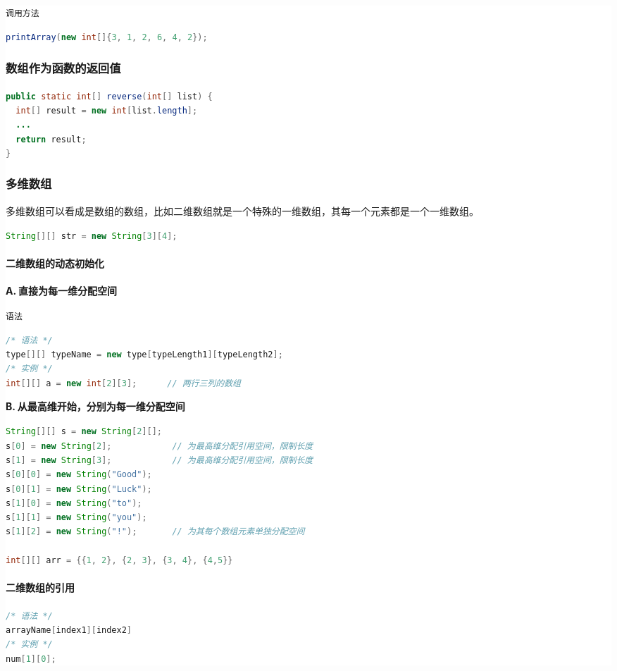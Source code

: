 `调用方法`

```java
printArray(new int[]{3, 1, 2, 6, 4, 2});
```



### 数组作为函数的返回值

```java
public static int[] reverse(int[] list) {
  int[] result = new int[list.length];
  ...
  return result;
}
```



### 多维数组

多维数组可以看成是数组的数组，比如二维数组就是一个特殊的一维数组，其每一个元素都是一个一维数组。

```java
String[][] str = new String[3][4];
```



#### 二维数组的动态初始化

**A. 直接为每一维分配空间**

`语法`

```java
/* 语法 */
type[][] typeName = new type[typeLength1][typeLength2];
/* 实例 */
int[][] a = new int[2][3];      // 两行三列的数组
```



**B. 从最高维开始，分别为每一维分配空间**

```java
String[][] s = new String[2][];
s[0] = new String[2];            // 为最高维分配引用空间，限制长度
s[1] = new String[3];            // 为最高维分配引用空间，限制长度
s[0][0] = new String("Good");  
s[0][1] = new String("Luck");
s[1][0] = new String("to");
s[1][1] = new String("you");
s[1][2] = new String("!");       // 为其每个数组元素单独分配空间

int[][] arr = {{1, 2}, {2, 3}, {3, 4}, {4,5}}
```



#### 二维数组的引用

```java
/* 语法 */
arrayName[index1][index2]
/* 实例 */
num[1][0];
```


